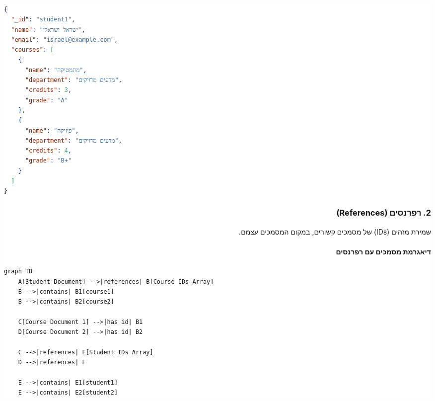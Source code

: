 </div>

<div dir="ltr">

```json
{
  "_id": "student1",
  "name": "ישראל ישראלי",
  "email": "israel@example.com",
  "courses": [
    {
      "name": "מתמטיקה",
      "department": "מדעים מדויקים",
      "credits": 3,
      "grade": "A"
    },
    {
      "name": "פיזיקה",
      "department": "מדעים מדויקים",
      "credits": 4,
      "grade": "B+"
    }
  ]
}
```

</div>

<div dir="rtl">

### 2. רפרנסים (References)

שמירת מזהים (IDs) של מסמכים קשורים, במקום המסמכים עצמם.

#### דיאגרמת מסמכים עם רפרנסים

</div>

<div dir="ltr">

```mermaid
graph TD
    A[Student Document] -->|references| B[Course IDs Array]
    B -->|contains| B1[course1]
    B -->|contains| B2[course2]
    
    C[Course Document 1] -->|has id| B1
    D[Course Document 2] -->|has id| B2
    
    C -->|references| E[Student IDs Array]
    D -->|references| E
    
    E -->|contains| E1[student1]
    E -->|contains| E2[student2]
```
</div>

